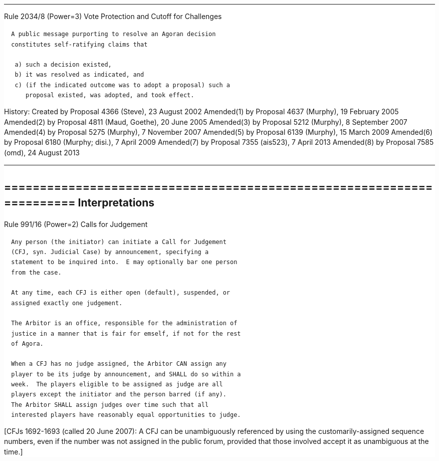 ----------------------------------------------------------------------

Rule 2034/8 (Power=3)
Vote Protection and Cutoff for Challenges

      A public message purporting to resolve an Agoran decision
      constitutes self-ratifying claims that

       a) such a decision existed,
       b) it was resolved as indicated, and
       c) (if the indicated outcome was to adopt a proposal) such a
          proposal existed, was adopted, and took effect.

History:
Created by Proposal 4366 (Steve), 23 August 2002
Amended(1) by Proposal 4637 (Murphy), 19 February 2005
Amended(2) by Proposal 4811 (Maud, Goethe), 20 June 2005
Amended(3) by Proposal 5212 (Murphy), 8 September 2007
Amended(4) by Proposal 5275 (Murphy), 7 November 2007
Amended(5) by Proposal 6139 (Murphy), 15 March 2009
Amended(6) by Proposal 6180 (Murphy; disi.), 7 April 2009
Amended(7) by Proposal 7355 (ais523), 7 April 2013
Amended(8) by Proposal 7585 (omd), 24 August 2013

----------------------------------------------------------------------

======================================================================
Interpretations
----------------------------------------------------------------------

Rule 991/16 (Power=2)
Calls for Judgement

      Any person (the initiator) can initiate a Call for Judgement
      (CFJ, syn. Judicial Case) by announcement, specifying a
      statement to be inquired into.  E may optionally bar one person
      from the case.

      At any time, each CFJ is either open (default), suspended, or
      assigned exactly one judgement.

      The Arbitor is an office, responsible for the administration of
      justice in a manner that is fair for emself, if not for the rest
      of Agora.

      When a CFJ has no judge assigned, the Arbitor CAN assign any
      player to be its judge by announcement, and SHALL do so within a
      week.  The players eligible to be assigned as judge are all
      players except the initiator and the person barred (if any).
      The Arbitor SHALL assign judges over time such that all
      interested players have reasonably equal opportunities to judge.

[CFJs 1692-1693 (called 20 June 2007): A CFJ can be unambiguously
referenced by using the customarily-assigned sequence numbers, even if
the number was not assigned in the public forum, provided that those
involved accept it as unambiguous at the time.]

